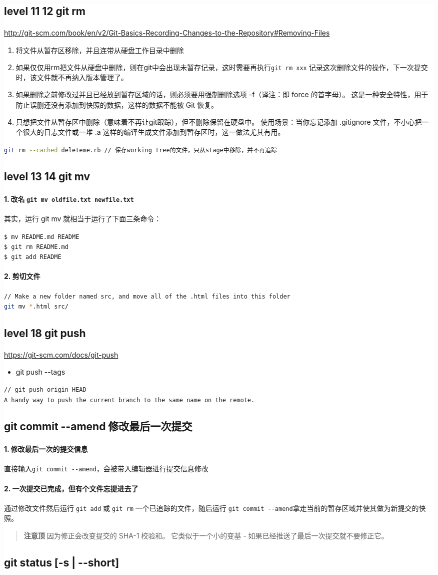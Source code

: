
## level 11 12 git rm
http://git-scm.com/book/en/v2/Git-Basics-Recording-Changes-to-the-Repository#Removing-Files

1. 将文件从暂存区移除，并且连带从硬盘工作目录中删除

2. 如果仅仅用rm把文件从硬盘中删除，则在git中会出现未暂存记录，这时需要再执行`git rm xxx` 记录这次删除文件的操作，下一次提交时，该文件就不再纳入版本管理了。

3. 如果删除之前修改过并且已经放到暂存区域的话，则必须要用强制删除选项 -f（译注：即 force 的首字母）。 这是一种安全特性，用于防止误删还没有添加到快照的数据，这样的数据不能被 Git 恢复。

4. 只想把文件从暂存区中删除（意味着不再让git跟踪），但不删除保留在硬盘中。
使用场景：当你忘记添加 .gitignore 文件，不小心把一个很大的日志文件或一堆 .a 这样的编译生成文件添加到暂存区时，这一做法尤其有用。

``` bash
git rm --cached deleteme.rb // 保存working tree的文件，只从stage中移除，并不再追踪
```

## level 13 14 git mv
#### 1. 改名 `git mv oldfile.txt newfile.txt`

其实，运行 git mv 就相当于运行了下面三条命令：
``` bash
$ mv README.md README
$ git rm README.md
$ git add README
```
#### 2. 剪切文件

``` bash
// Make a new folder named src, and move all of the .html files into this folder
git mv *.html src/
```

## level 18 git push
https://git-scm.com/docs/git-push
- git push --tags

``` bash
// git push origin HEAD
A handy way to push the current branch to the same name on the remote.
```

## git commit --amend 修改最后一次提交
#### 1. 修改最后一次的提交信息
直接输入`git commit --amend`，会被带入编辑器进行提交信息修改
#### 2. 一次提交已完成，但有个文件忘提进去了
通过修改文件然后运行 `git add` 或 `git rm` 一个已追踪的文件，随后运行 `git commit --amend`拿走当前的暂存区域并使其做为新提交的快照。
> **注意顶**
> 因为修正会改变提交的 SHA-1 校验和。 它类似于一个小的变基 - 如果已经推送了最后一次提交就不要修正它。


## git status [-s | --short]
